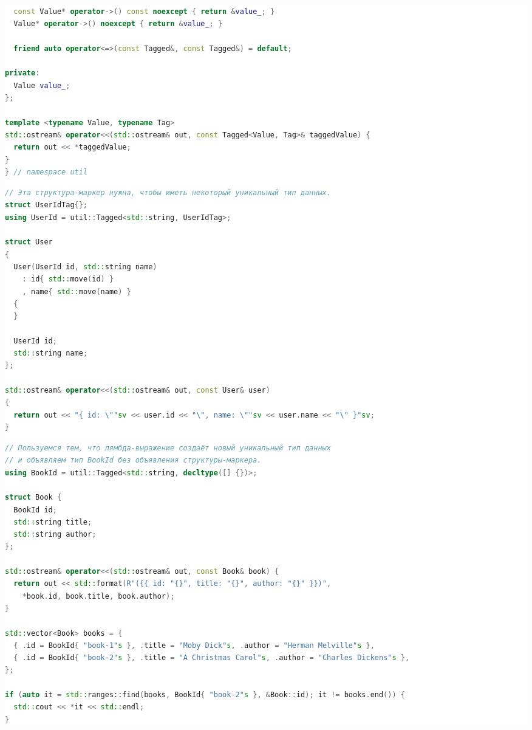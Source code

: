 ```c++
  const Value* operator->() const noexcept { return &value_; }
  Value* operator->() noexcept { return &value_; }

  friend auto operator<=>(const Tagged&, const Tagged&) = default;

private:
  Value value_;
};

template <typename Value, typename Tag>
std::ostream& operator<<(std::ostream& out, const Tagged<Value, Tag>& taggedValue) {
  return out << *taggedValue;
}
} // namespace util
```

```c++
// Эта структура-маркер нужна, чтобы иметь некоторый уникальный тип данных.
struct UserIdTag{};
using UserId = util::Tagged<std::string, UserIdTag>;

struct User
{
  User(UserId id, std::string name)
    : id{ std::move(id) }
    , name{ std::move(name) }
  {
  }

  UserId id;
  std::string name;
};

std::ostream& operator<<(std::ostream& out, const User& user)
{
  return out << "{ id: \""sv << user.id << "\", name: \""sv << user.name << "\" }"sv;
}
```

```c++
// Пользуемся тем, что лямбда-выражение создаёт новый уникальный тип данных
// и объявляем тип BookId без объявления структуры-маркера.
using BookId = util::Tagged<std::string, decltype([] {})>;

struct Book {
  BookId id;
  std::string title;
  std::string author;
};

std::ostream& operator<<(std::ostream& out, const Book& book) {
  return out << std::format(R"({{ id: "{}", title: "{}", author: "{}" }})",
    *book.id, book.title, book.author);
}

std::vector<Book> books = {
  { .id = BookId{ "book-1"s }, .title = "Moby Dick"s, .author = "Herman Melville"s },
  { .id = BookId{ "book-2"s }, .title = "A Christmas Carol"s, .author = "Charles Dickens"s },
};

if (auto it = std::ranges::find(books, BookId{ "book-2"s }, &Book::id); it != books.end()) {
  std::cout << *it << std::endl;
}
```
